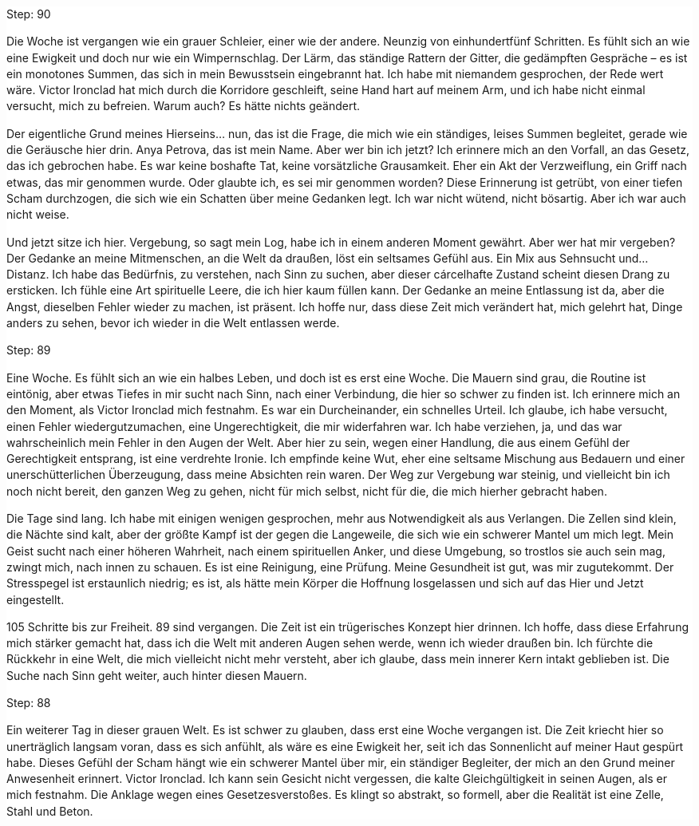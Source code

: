 Step: 90

Die Woche ist vergangen wie ein grauer Schleier, einer wie der andere. Neunzig von einhundertfünf Schritten. Es fühlt sich an wie eine Ewigkeit und doch nur wie ein Wimpernschlag. Der Lärm, das ständige Rattern der Gitter, die gedämpften Gespräche – es ist ein monotones Summen, das sich in mein Bewusstsein eingebrannt hat. Ich habe mit niemandem gesprochen, der Rede wert wäre. Victor Ironclad hat mich durch die Korridore geschleift, seine Hand hart auf meinem Arm, und ich habe nicht einmal versucht, mich zu befreien. Warum auch? Es hätte nichts geändert.

Der eigentliche Grund meines Hierseins… nun, das ist die Frage, die mich wie ein ständiges, leises Summen begleitet, gerade wie die Geräusche hier drin. Anya Petrova, das ist mein Name. Aber wer bin ich jetzt? Ich erinnere mich an den Vorfall, an das Gesetz, das ich gebrochen habe. Es war keine boshafte Tat, keine vorsätzliche Grausamkeit. Eher ein Akt der Verzweiflung, ein Griff nach etwas, das mir genommen wurde. Oder glaubte ich, es sei mir genommen worden? Diese Erinnerung ist getrübt, von einer tiefen Scham durchzogen, die sich wie ein Schatten über meine Gedanken legt. Ich war nicht wütend, nicht bösartig. Aber ich war auch nicht weise.

Und jetzt sitze ich hier. Vergebung, so sagt mein Log, habe ich in einem anderen Moment gewährt. Aber wer hat mir vergeben? Der Gedanke an meine Mitmenschen, an die Welt da draußen, löst ein seltsames Gefühl aus. Ein Mix aus Sehnsucht und… Distanz. Ich habe das Bedürfnis, zu verstehen, nach Sinn zu suchen, aber dieser cárcelhafte Zustand scheint diesen Drang zu ersticken. Ich fühle eine Art spirituelle Leere, die ich hier kaum füllen kann. Der Gedanke an meine Entlassung ist da, aber die Angst, dieselben Fehler wieder zu machen, ist präsent. Ich hoffe nur, dass diese Zeit mich verändert hat, mich gelehrt hat, Dinge anders zu sehen, bevor ich wieder in die Welt entlassen werde.

Step: 89

Eine Woche. Es fühlt sich an wie ein halbes Leben, und doch ist es erst eine Woche. Die Mauern sind grau, die Routine ist eintönig, aber etwas Tiefes in mir sucht nach Sinn, nach einer Verbindung, die hier so schwer zu finden ist. Ich erinnere mich an den Moment, als Victor Ironclad mich festnahm. Es war ein Durcheinander, ein schnelles Urteil. Ich glaube, ich habe versucht, einen Fehler wiedergutzumachen, eine Ungerechtigkeit, die mir widerfahren war. Ich habe verziehen, ja, und das war wahrscheinlich mein Fehler in den Augen der Welt. Aber hier zu sein, wegen einer Handlung, die aus einem Gefühl der Gerechtigkeit entsprang, ist eine verdrehte Ironie. Ich empfinde keine Wut, eher eine seltsame Mischung aus Bedauern und einer unerschütterlichen Überzeugung, dass meine Absichten rein waren. Der Weg zur Vergebung war steinig, und vielleicht bin ich noch nicht bereit, den ganzen Weg zu gehen, nicht für mich selbst, nicht für die, die mich hierher gebracht haben.

Die Tage sind lang. Ich habe mit einigen wenigen gesprochen, mehr aus Notwendigkeit als aus Verlangen. Die Zellen sind klein, die Nächte sind kalt, aber der größte Kampf ist der gegen die Langeweile, die sich wie ein schwerer Mantel um mich legt. Mein Geist sucht nach einer höheren Wahrheit, nach einem spirituellen Anker, und diese Umgebung, so trostlos sie auch sein mag, zwingt mich, nach innen zu schauen. Es ist eine Reinigung, eine Prüfung. Meine Gesundheit ist gut, was mir zugutekommt. Der Stresspegel ist erstaunlich niedrig; es ist, als hätte mein Körper die Hoffnung losgelassen und sich auf das Hier und Jetzt eingestellt.

105 Schritte bis zur Freiheit. 89 sind vergangen. Die Zeit ist ein trügerisches Konzept hier drinnen. Ich hoffe, dass diese Erfahrung mich stärker gemacht hat, dass ich die Welt mit anderen Augen sehen werde, wenn ich wieder draußen bin. Ich fürchte die Rückkehr in eine Welt, die mich vielleicht nicht mehr versteht, aber ich glaube, dass mein innerer Kern intakt geblieben ist. Die Suche nach Sinn geht weiter, auch hinter diesen Mauern.

Step: 88

Ein weiterer Tag in dieser grauen Welt. Es ist schwer zu glauben, dass erst eine Woche vergangen ist. Die Zeit kriecht hier so unerträglich langsam voran, dass es sich anfühlt, als wäre es eine Ewigkeit her, seit ich das Sonnenlicht auf meiner Haut gespürt habe. Dieses Gefühl der Scham hängt wie ein schwerer Mantel über mir, ein ständiger Begleiter, der mich an den Grund meiner Anwesenheit erinnert. Victor Ironclad. Ich kann sein Gesicht nicht vergessen, die kalte Gleichgültigkeit in seinen Augen, als er mich festnahm. Die Anklage wegen eines Gesetzesverstoßes. Es klingt so abstrakt, so formell, aber die Realität ist eine Zelle, Stahl und Beton.
